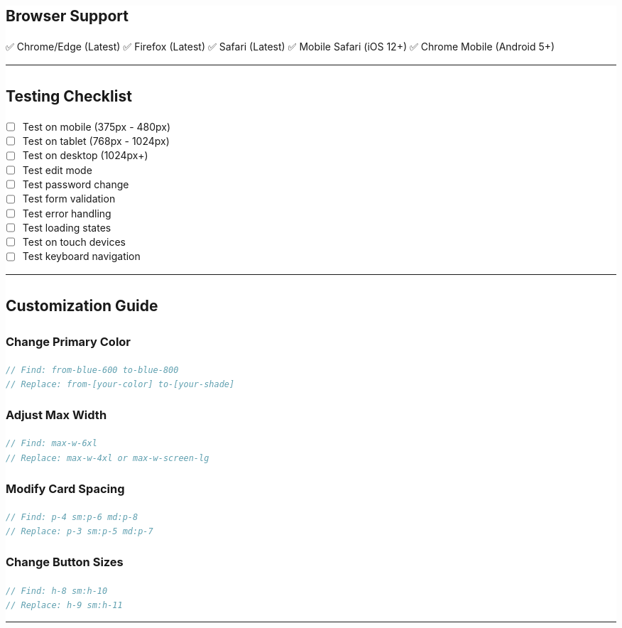 
## Browser Support

✅ Chrome/Edge (Latest)
✅ Firefox (Latest)
✅ Safari (Latest)
✅ Mobile Safari (iOS 12+)
✅ Chrome Mobile (Android 5+)

---

## Testing Checklist

- [ ] Test on mobile (375px - 480px)
- [ ] Test on tablet (768px - 1024px)
- [ ] Test on desktop (1024px+)
- [ ] Test edit mode
- [ ] Test password change
- [ ] Test form validation
- [ ] Test error handling
- [ ] Test loading states
- [ ] Test on touch devices
- [ ] Test keyboard navigation

---

## Customization Guide

### Change Primary Color

```jsx
// Find: from-blue-600 to-blue-800
// Replace: from-[your-color] to-[your-shade]
```

### Adjust Max Width

```jsx
// Find: max-w-6xl
// Replace: max-w-4xl or max-w-screen-lg
```

### Modify Card Spacing

```jsx
// Find: p-4 sm:p-6 md:p-8
// Replace: p-3 sm:p-5 md:p-7
```

### Change Button Sizes

```jsx
// Find: h-8 sm:h-10
// Replace: h-9 sm:h-11
```

---